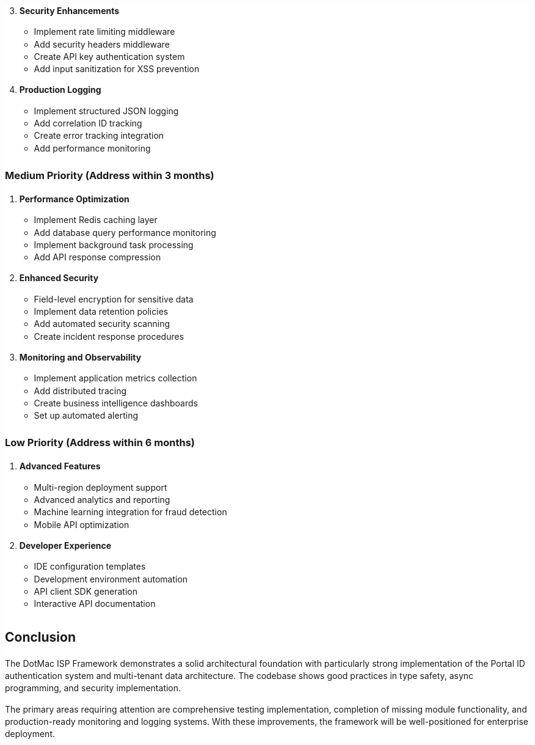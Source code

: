 3. **Security Enhancements**
   - Implement rate limiting middleware
   - Add security headers middleware
   - Create API key authentication system
   - Add input sanitization for XSS prevention

4. **Production Logging**
   - Implement structured JSON logging
   - Add correlation ID tracking
   - Create error tracking integration
   - Add performance monitoring

### Medium Priority (Address within 3 months)

1. **Performance Optimization**
   - Implement Redis caching layer
   - Add database query performance monitoring
   - Implement background task processing
   - Add API response compression

2. **Enhanced Security**
   - Field-level encryption for sensitive data
   - Implement data retention policies
   - Add automated security scanning
   - Create incident response procedures

3. **Monitoring and Observability**
   - Implement application metrics collection
   - Add distributed tracing
   - Create business intelligence dashboards
   - Set up automated alerting

### Low Priority (Address within 6 months)

1. **Advanced Features**
   - Multi-region deployment support
   - Advanced analytics and reporting
   - Machine learning integration for fraud detection
   - Mobile API optimization

2. **Developer Experience**
   - IDE configuration templates
   - Development environment automation
   - API client SDK generation
   - Interactive API documentation

## Conclusion

The DotMac ISP Framework demonstrates a solid architectural foundation with particularly strong implementation of the Portal ID authentication system and multi-tenant data architecture. The codebase shows good practices in type safety, async programming, and security implementation.

The primary areas requiring attention are comprehensive testing implementation, completion of missing module functionality, and production-ready monitoring and logging systems. With these improvements, the framework will be well-positioned for enterprise deployment.
